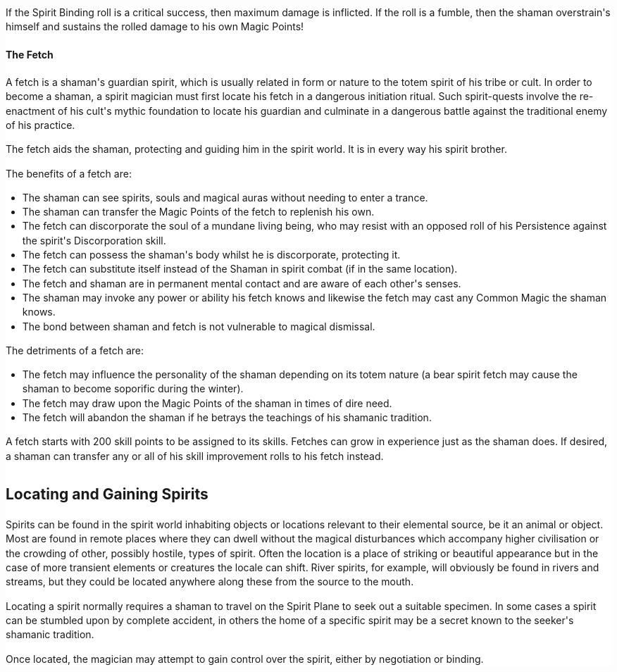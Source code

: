 If the Spirit Binding roll is a critical success, then maximum damage is inflicted. If the roll is a fumble, then the shaman overstrain's himself and sustains the rolled damage to his own Magic Points!


#### The Fetch

A fetch is a shaman's guardian spirit, which is usually related in form or nature to the totem spirit of his tribe or cult. In order to become a shaman, a spirit magician must first locate his fetch in a dangerous initiation ritual. Such spirit-quests involve the re-enactment of his cult's mythic foundation to locate his guardian and culminate in a dangerous battle against the traditional enemy of his practice.

The fetch aids the shaman, protecting and guiding him in the spirit world. It is in every way his spirit brother.

The benefits of a fetch are:

* The shaman can see spirits, souls and magical auras without needing to enter a trance.
* The shaman can transfer the Magic Points of the fetch to replenish his own.
* The fetch can discorporate the soul of a mundane living being, who may resist with an opposed roll of his Persistence against the spirit's Discorporation skill.
* The fetch can possess the shaman's body whilst he is discorporate, protecting it.
* The fetch can substitute itself instead of the Shaman in spirit combat (if in the same location).
* The fetch and shaman are in permanent mental contact and are aware of each other's senses.
* The shaman may invoke any power or ability his fetch knows and likewise the fetch may cast any Common Magic the shaman knows.
* The bond between shaman and fetch is not vulnerable to magical dismissal.

The detriments of a fetch are:

* The fetch may influence the personality of the shaman depending on its totem nature (a bear spirit fetch may cause the shaman to become soporific during the winter).
* The fetch may draw upon the Magic Points of the shaman in times of dire need.
* The fetch will abandon the shaman if he betrays the teachings of his shamanic tradition.

A fetch starts with 200 skill points to be assigned to its skills. Fetches can grow in experience just as the shaman does. If desired, a shaman can transfer any or all of his skill improvement rolls to his fetch instead.


## Locating and Gaining Spirits

Spirits can be found in the spirit world inhabiting objects or locations relevant to their elemental source, be it an animal or object. Most are found in remote places where they can dwell without the magical disturbances which accompany higher civilisation or the crowding of other, possibly hostile, types of spirit. Often the location is a place of striking or beautiful appearance but in the case of more transient elements or creatures the locale can shift. River spirits, for example, will obviously be found in rivers and streams, but they could be located anywhere along these from the source to the mouth.

Locating a spirit normally requires a shaman to travel on the Spirit Plane to seek out a suitable specimen. In some cases a spirit can be stumbled upon by complete accident, in others the home of a specific spirit may be a secret known to the seeker's shamanic tradition.

Once located, the magician may attempt to gain control over the spirit, either by negotiation or binding.
